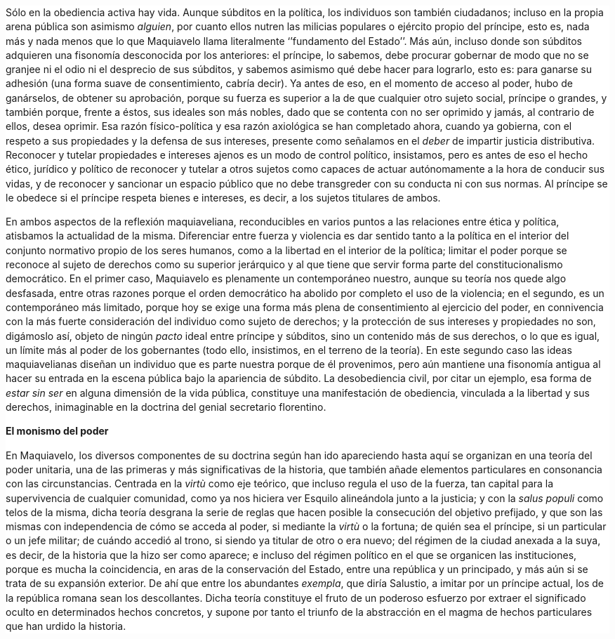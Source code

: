 Sólo en la obediencia activa hay vida. Aunque súbditos en la política, los individuos son también ciudadanos; incluso en la propia arena pública son asimismo _alguien_, por cuanto ellos nutren las milicias populares o ejército propio del príncipe, esto es, nada más y nada menos que lo que Maquiavelo llama literalmente ‘’fundamento del Estado’’. Más aún, incluso donde son súbditos adquieren una fisonomía desconocida por los anteriores: el príncipe, lo sabemos, debe procurar gobernar de modo que no se granjee ni el odio ni el desprecio de sus súbditos, y sabemos asimismo qué debe hacer para lograrlo, esto es: para ganarse su adhesión (una forma suave de consentimiento, cabría decir). Ya antes de eso, en el momento de acceso al poder, hubo de ganárselos, de obtener su aprobación, porque su fuerza es superior a la de que cualquier otro sujeto social, príncipe o grandes, y también porque, frente a éstos, sus ideales son más nobles, dado que se contenta con no ser oprimido y jamás, al contrario de ellos, desea oprimir. Esa razón físico-política y esa razón axiológica se han completado ahora, cuando ya gobierna, con el respeto a sus propiedades y la defensa de sus intereses, presente como señalamos en el _deber_ de impartir justicia distributiva. Reconocer y tutelar propiedades e intereses ajenos es un modo de control político, insistamos, pero es antes de eso el hecho ético, jurídico y político de reconocer y tutelar a otros sujetos como capaces de actuar autónomamente a la hora de conducir sus vidas, y de reconocer y sancionar un espacio público que no debe transgreder con su conducta ni con sus normas. Al príncipe se le obedece si el príncipe respeta bienes e intereses, es decir, a los sujetos titulares de ambos.

En ambos aspectos de la reflexión maquiaveliana, reconducibles en varios puntos a las relaciones entre ética y política, atisbamos la actualidad de la misma. Diferenciar entre fuerza y violencia es dar sentido tanto a la política en el interior del conjunto normativo propio de los seres humanos, como a la libertad en el interior de la política; limitar el poder porque se reconoce al sujeto de derechos como su superior jerárquico y al que tiene que servir forma parte del constitucionalismo democrático. En el primer caso, Maquiavelo es plenamente un contemporáneo nuestro, aunque su teoría nos quede algo desfasada, entre otras razones porque el orden democrático ha abolido por completo el uso de la violencia; en el segundo, es un contemporáneo más limitado, porque hoy se exige una forma más plena de consentimiento al ejercicio del poder, en connivencia con la más fuerte consideración del individuo como sujeto de derechos; y la protección de sus intereses y propiedades no son, digámoslo así, objeto de ningún _pacto_ ideal entre príncipe y súbditos, sino un contenido más de sus derechos, o lo que es igual, un límite más al poder de los gobernantes (todo ello, insistimos, en el terreno de la teoría). En este segundo caso las ideas maquiavelianas diseñan un individuo que es parte nuestra porque de él provenimos, pero aún mantiene una fisonomía antigua al hacer su entrada en la escena pública bajo la apariencia de súbdito. La desobediencia civil, por citar un ejemplo, esa forma de _estar sin ser_ en alguna dimensión de la vida pública, constituye una manifestación de obediencia, vinculada a la libertad y sus derechos, inimaginable en la doctrina del genial secretario florentino.

**El monismo del poder**

En Maquiavelo, los diversos componentes de su doctrina según han ido apareciendo hasta aquí se organizan en una teoría del poder unitaria, una de las primeras y más significativas de la historia, que también añade elementos particulares en consonancia con las circunstancias. Centrada en la _virtù_ como eje teórico, que incluso regula el uso de la fuerza, tan capital para la supervivencia de cualquier comunidad, como ya nos hiciera ver Esquilo alineándola junto a la justicia; y con la _salus populi_ como telos de la misma, dicha teoría desgrana la serie de reglas que hacen posible la consecución del objetivo prefijado, y que son las mismas con independencia de cómo se acceda al poder, si mediante la _virtù_ o la fortuna; de quién sea el príncipe, si un particular o un jefe militar; de cuándo accedió al trono, si siendo ya titular de otro o era nuevo; del régimen de la ciudad anexada a la suya, es decir, de la historia que la hizo ser como aparece; e incluso del régimen político en el que se organicen las instituciones, porque es mucha la coincidencia, en aras de la conservación del Estado, entre una república y un principado, y más aún si se trata de su expansión exterior. De ahí que entre los abundantes _exempla_, que diría Salustio, a imitar por un príncipe actual, los de la república romana sean los descollantes. Dicha teoría constituye el fruto de un poderoso esfuerzo por extraer el significado oculto en determinados hechos concretos, y supone por tanto el triunfo de la abstracción en el magma de hechos particulares que han urdido la historia.
